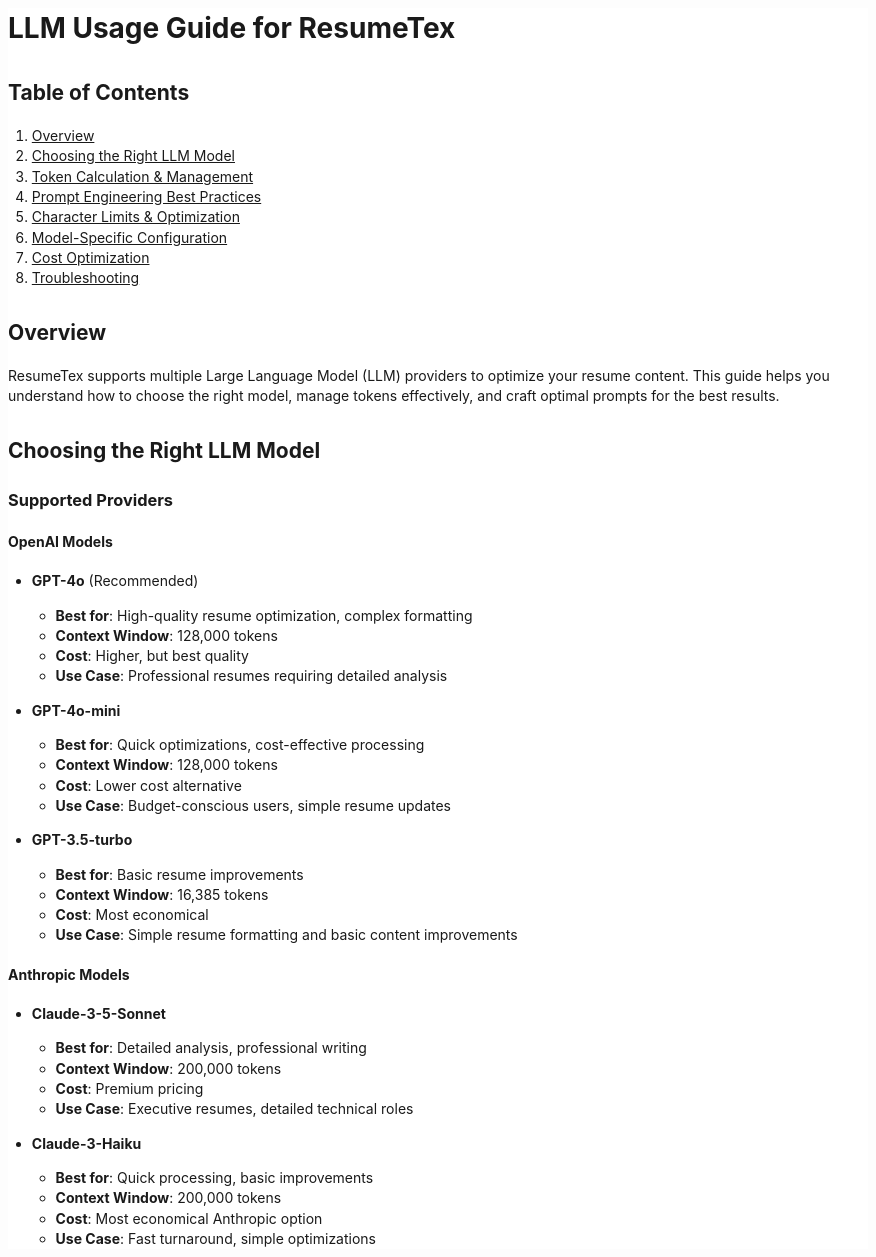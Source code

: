 # LLM Usage Guide for ResumeTex

## Table of Contents
1. [Overview](#overview)
2. [Choosing the Right LLM Model](#choosing-the-right-llm-model)
3. [Token Calculation & Management](#token-calculation--management)
4. [Prompt Engineering Best Practices](#prompt-engineering-best-practices)
5. [Character Limits & Optimization](#character-limits--optimization)
6. [Model-Specific Configuration](#model-specific-configuration)
7. [Cost Optimization](#cost-optimization)
8. [Troubleshooting](#troubleshooting)

## Overview

ResumeTex supports multiple Large Language Model (LLM) providers to optimize your resume content. This guide helps you understand how to choose the right model, manage tokens effectively, and craft optimal prompts for the best results.

## Choosing the Right LLM Model

### Supported Providers

#### OpenAI Models
- **GPT-4o** (Recommended)
  - **Best for**: High-quality resume optimization, complex formatting
  - **Context Window**: 128,000 tokens
  - **Cost**: Higher, but best quality
  - **Use Case**: Professional resumes requiring detailed analysis

- **GPT-4o-mini**
  - **Best for**: Quick optimizations, cost-effective processing
  - **Context Window**: 128,000 tokens
  - **Cost**: Lower cost alternative
  - **Use Case**: Budget-conscious users, simple resume updates

- **GPT-3.5-turbo**
  - **Best for**: Basic resume improvements
  - **Context Window**: 16,385 tokens
  - **Cost**: Most economical
  - **Use Case**: Simple resume formatting and basic content improvements

#### Anthropic Models
- **Claude-3-5-Sonnet**
  - **Best for**: Detailed analysis, professional writing
  - **Context Window**: 200,000 tokens
  - **Cost**: Premium pricing
  - **Use Case**: Executive resumes, detailed technical roles

- **Claude-3-Haiku**
  - **Best for**: Quick processing, basic improvements
  - **Context Window**: 200,000 tokens
  - **Cost**: Most economical Anthropic option
  - **Use Case**: Fast turnaround, simple optimizations
